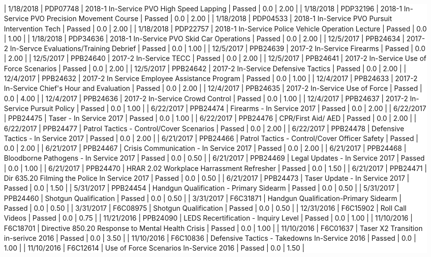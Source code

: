 | 1/18/2018 | PDP07748 | 2018-1 In-Service PVO High Speed Lapping | Passed | 0.0 | 2.00 |
| 1/18/2018 | PDP32196 | 2018-1 In-Service PVO Precision Movement Course | Passed | 0.0 | 2.00 |
| 1/18/2018 | PDP04533 | 2018-1 In-Service  PVO Pursuit Intervention Tech | Passed | 0.0 | 2.00 |
| 1/18/2018 | PDP22757 | 2018-1 In-Service Police Vehicle Operation Lecture | Passed | 0.0 | 1.00 |
| 1/18/2018 | PDP34636 | 2018-1 In-Service PVO Skid Car Operations | Passed | 0.0 | 2.00 |
| 12/5/2017 | PPB24634 | 2017-2 In-Servce Evaluations/Training Debrief | Passed | 0.0 | 1.00 |
| 12/5/2017 | PPB24639 | 2017-2 In-Service Firearms | Passed | 0.0 | 2.00 |
| 12/5/2017 | PPB24640 | 2017-2 In-Service TECC | Passed | 0.0 | 2.00 |
| 12/5/2017 | PPB24641 | 2017-2 In-Service Use of Force Scenarios | Passed | 0.0 | 2.00 |
| 12/5/2017 | PPB24642 | 2017-2 In-Service Defensive Tactics | Passed | 0.0 | 2.00 |
| 12/4/2017 | PPB24632 | 2017-2 In Service Employee Assistance Program | Passed | 0.0 | 1.00 |
| 12/4/2017 | PPB24633 | 2017-2 In-Service Chief's Hour and Evaluation | Passed | 0.0 | 2.00 |
| 12/4/2017 | PPB24635 | 2017-2 In-Service Use of Force | Passed | 0.0 | 4.00 |
| 12/4/2017 | PPB24636 | 2017-2 In-Service Crowd Control | Passed | 0.0 | 1.00 |
| 12/4/2017 | PPB24637 | 2017-2 In-Service Pursuit Policy | Passed | 0.0 | 1.00 |
| 6/22/2017 | PPB24474 | Firearms - In Service 2017 | Passed | 0.0 | 2.00 |
| 6/22/2017 | PPB24475 | Taser - In Service 2017 | Passed | 0.0 | 1.00 |
| 6/22/2017 | PPB24476 | CPR/First Aid/ AED | Passed | 0.0 | 2.00 |
| 6/22/2017 | PPB24477 | Patrol Tactics - Control/Cover Scenarios | Passed | 0.0 | 2.00 |
| 6/22/2017 | PPB24478 | Defensive Tactics - In Service 2017 | Passed | 0.0 | 2.00 |
| 6/21/2017 | PPB24466 | Patrol Tactics - Control/Cover Officer Safety | Passed | 0.0 | 2.00 |
| 6/21/2017 | PPB24467 | Crisis Communication - In Service 2017 | Passed | 0.0 | 2.00 |
| 6/21/2017 | PPB24468 | Bloodborne Pathogens - In Service 2017 | Passed | 0.0 | 0.50 |
| 6/21/2017 | PPB24469 | Legal Updates - In Service 2017 | Passed | 0.0 | 1.00 |
| 6/21/2017 | PPB24470 | HRAR 2.02 Workplace Harrassment Refresher | Passed | 0.0 | 1.50 |
| 6/21/2017 | PPB24471 | Dir 635.20 Filming the Police In Service 2017 | Passed | 0.0 | 0.50 |
| 6/21/2017 | PPB24473 | Taser Update - In Service 2017 | Passed | 0.0 | 1.50 |
| 5/31/2017 | PPB24454 | Handgun Qualification - Primary Sidearm | Passed | 0.0 | 0.50 |
| 5/31/2017 | PPB24460 | Shotgun Qualification | Passed | 0.0 | 0.50 |
| 3/31/2017 | F6C31871 | Handgun Qualification-Primary Sidearm | Passed | 0.0 | 0.50 |
| 3/31/2017 | F6C08975 | Shotgun Qualification | Passed | 0.0 | 0.50 |
| 12/31/2016 | F6C15902 | Roll Call Videos | Passed | 0.0 | 0.75 |
| 11/21/2016 | PPB24090 | LEDS Recertification - Inquiry Level | Passed | 0.0 | 1.00 |
| 11/10/2016 | F6C18701 | Directive 850.20 Response to Mental Health Crisis | Passed | 0.0 | 1.00 |
| 11/10/2016 | F6C01637 | Taser X2 Transition in-serivce  2016 | Passed | 0.0 | 3.50 |
| 11/10/2016 | F6C10836 | Defensive Tactics - Takedowns In-Service 2016 | Passed | 0.0 | 1.00 |
| 11/10/2016 | F6C12614 | Use of Force Scenarios In-Service 2016 | Passed | 0.0 | 1.50 |